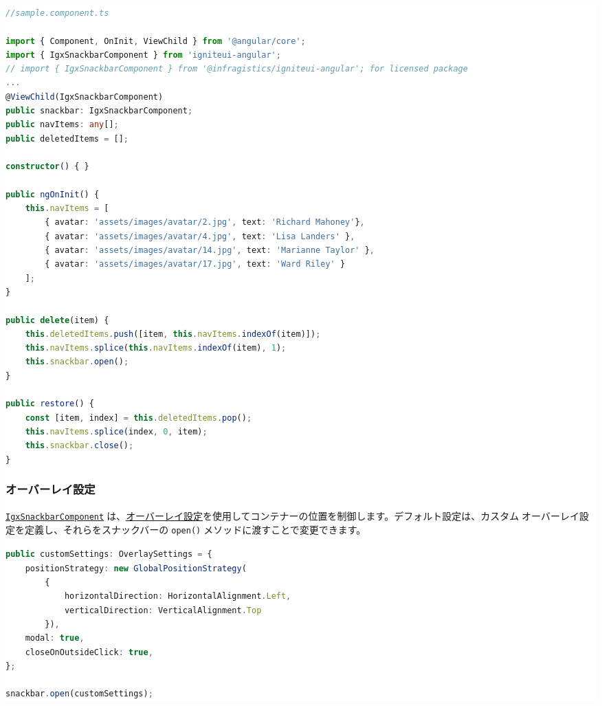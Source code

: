 
```typescript
//sample.component.ts

import { Component, OnInit, ViewChild } from '@angular/core';
import { IgxSnackbarComponent } from 'igniteui-angular';
// import { IgxSnackbarComponent } from '@infragistics/igniteui-angular'; for licensed package
...
@ViewChild(IgxSnackbarComponent)
public snackbar: IgxSnackbarComponent;
public navItems: any[];
public deletedItems = [];

constructor() { }

public ngOnInit() {
    this.navItems = [
        { avatar: 'assets/images/avatar/2.jpg', text: 'Richard Mahoney'},
        { avatar: 'assets/images/avatar/4.jpg', text: 'Lisa Landers' },
        { avatar: 'assets/images/avatar/14.jpg', text: 'Marianne Taylor' },
        { avatar: 'assets/images/avatar/17.jpg', text: 'Ward Riley' }
    ];
}

public delete(item) {
    this.deletedItems.push([item, this.navItems.indexOf(item)]);
    this.navItems.splice(this.navItems.indexOf(item), 1);
    this.snackbar.open();
}

public restore() {
    const [item, index] = this.deletedItems.pop();
    this.navItems.splice(index, 0, item);
    this.snackbar.close();
}
```

<code-view style="height: 350px" 
           data-demos-base-url="{environment:demosBaseUrl}" 
           iframe-src="{environment:demosBaseUrl}/notifications/snackbar-sample-4" >
</code-view>

### オーバーレイ設定
[`IgxSnackbarComponent`]({environment:angularApiUrl}/classes/igxsnackbarcomponent.html) は、[オーバーレイ設定]({environment:angularApiUrl}/interfaces/overlaysettings.html)を使用してコンテナーの位置を制御します。デフォルト設定は、カスタム オーバーレイ設定を定義し、それらをスナックバーの `open()` メソッドに渡すことで変更できます。

```typescript
public customSettings: OverlaySettings = {
    positionStrategy: new GlobalPositionStrategy(
        { 
            horizontalDirection: HorizontalAlignment.Left,
            verticalDirection: VerticalAlignment.Top
        }),
    modal: true,
    closeOnOutsideClick: true,
};

snackbar.open(customSettings);
```
